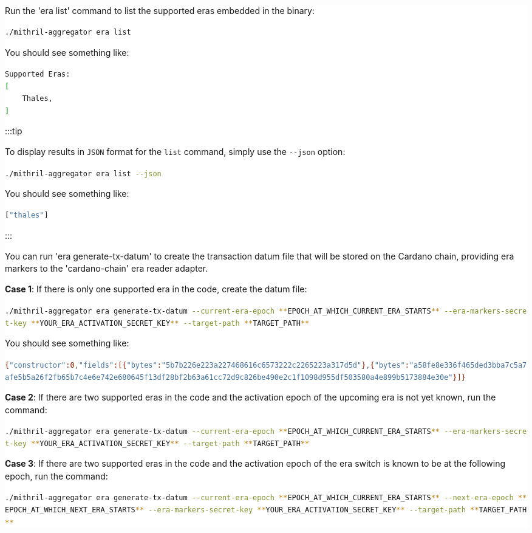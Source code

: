 Run the 'era list' command to list the supported eras embedded in the binary:

```bash
./mithril-aggregator era list
```

You should see something like:

```bash
Supported Eras:
[
    Thales,
]
```

:::tip

To display results in `JSON` format for the `list` command, simply use the `--json` option:

```bash
./mithril-aggregator era list --json
```

You should see something like:

```bash
["thales"]
```

:::

You can run 'era generate-tx-datum' to create the transaction datum file that will be stored on the Cardano chain, providing era markers to the 'cardano-chain' era reader adapter.

**Case 1**: If there is only one supported era in the code, create the datum file:

```bash
./mithril-aggregator era generate-tx-datum --current-era-epoch **EPOCH_AT_WHICH_CURRENT_ERA_STARTS** --era-markers-secret-key **YOUR_ERA_ACTIVATION_SECRET_KEY** --target-path **TARGET_PATH**
```

You should see something like:

```bash
{"constructor":0,"fields":[{"bytes":"5b7b226e223a227468616c6573222c2265223a317d5d"},{"bytes":"a58fe8e336f465ded3bba7c5a7afe5b5a26f2fb65b7c4e6e742e680645f13df28bf2b63a61cc72d9c826be490e2c1f1098d955df503580a4e899b5173884e30e"}]}
```

**Case 2**: If there are two supported eras in the code and the activation epoch of the upcoming era is not yet known, run the command:

```bash
./mithril-aggregator era generate-tx-datum --current-era-epoch **EPOCH_AT_WHICH_CURRENT_ERA_STARTS** --era-markers-secret-key **YOUR_ERA_ACTIVATION_SECRET_KEY** --target-path **TARGET_PATH**
```

**Case 3**: If there are two supported eras in the code and the activation epoch of the era switch is known to be at the following epoch, run the command:

```bash
./mithril-aggregator era generate-tx-datum --current-era-epoch **EPOCH_AT_WHICH_CURRENT_ERA_STARTS** --next-era-epoch **EPOCH_AT_WHICH_NEXT_ERA_STARTS** --era-markers-secret-key **YOUR_ERA_ACTIVATION_SECRET_KEY** --target-path **TARGET_PATH**
```
